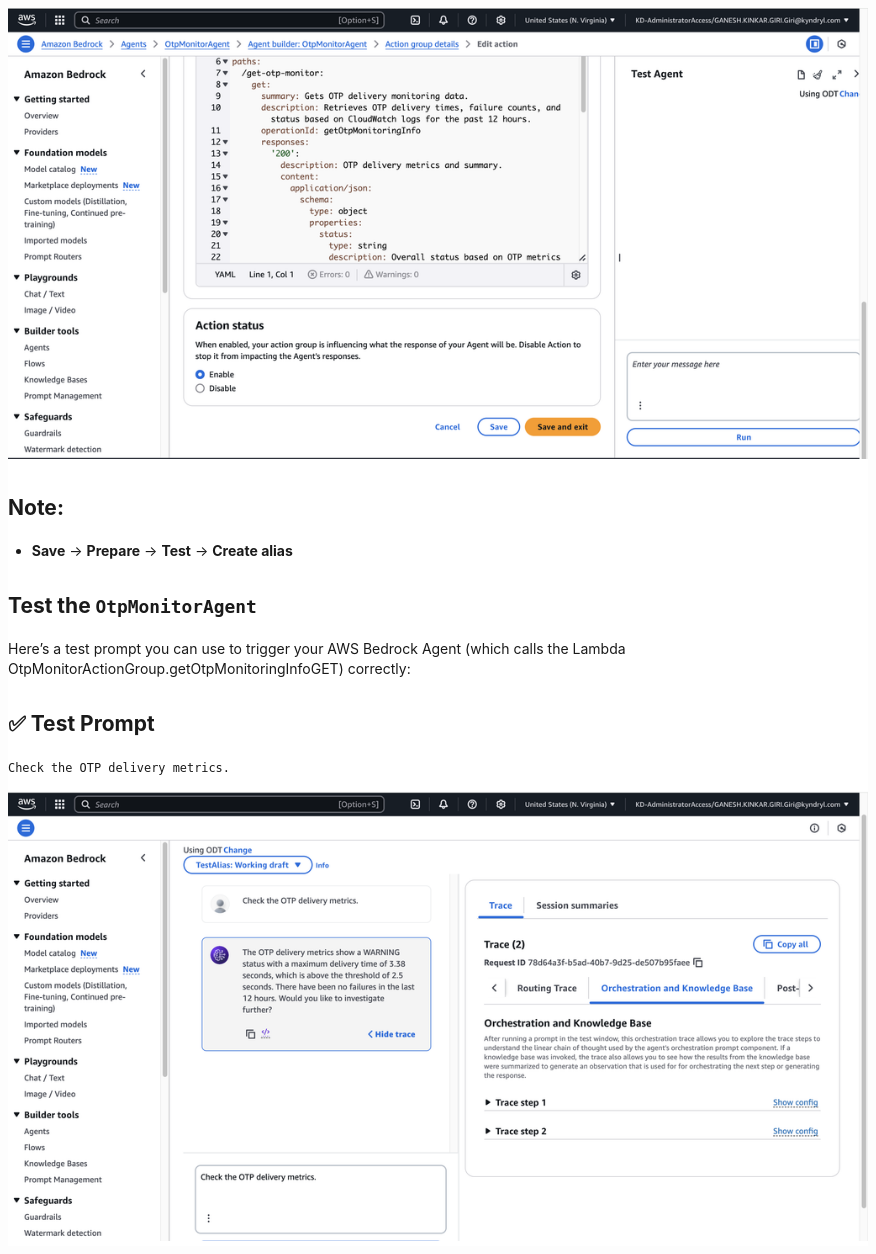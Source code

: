 ![Agent](./image/Agent7.png)

## Note:
- **Save** -> **Prepare** -> **Test** -> **Create alias**

## Test the ```OtpMonitorAgent```

Here’s a test prompt you can use to trigger your AWS Bedrock Agent (which calls the Lambda OtpMonitorActionGroup.getOtpMonitoringInfoGET) correctly:

## ✅ Test Prompt

```
Check the OTP delivery metrics.
```

![Agent](./image/Agent11.png)
